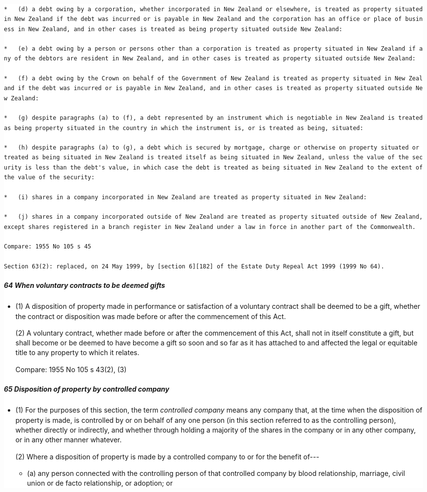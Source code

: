     *   (d) a debt owing by a corporation, whether incorporated in New Zealand or elsewhere, is treated as property situated in New Zealand if the debt was incurred or is payable in New Zealand and the corporation has an office or place of business in New Zealand, and in other cases is treated as being property situated outside New Zealand:
    
    *   (e) a debt owing by a person or persons other than a corporation is treated as property situated in New Zealand if any of the debtors are resident in New Zealand, and in other cases is treated as property situated outside New Zealand:
    
    *   (f) a debt owing by the Crown on behalf of the Government of New Zealand is treated as property situated in New Zealand if the debt was incurred or is payable in New Zealand, and in other cases is treated as property situated outside New Zealand:
    
    *   (g) despite paragraphs (a) to (f), a debt represented by an instrument which is negotiable in New Zealand is treated as being property situated in the country in which the instrument is, or is treated as being, situated:
    
    *   (h) despite paragraphs (a) to (g), a debt which is secured by mortgage, charge or otherwise on property situated or treated as being situated in New Zealand is treated itself as being situated in New Zealand, unless the value of the security is less than the debt's value, in which case the debt is treated as being situated in New Zealand to the extent of the value of the security:
    
    *   (i) shares in a company incorporated in New Zealand are treated as property situated in New Zealand:
    
    *   (j) shares in a company incorporated outside of New Zealand are treated as property situated outside of New Zealand, except shares registered in a branch register in New Zealand under a law in force in another part of the Commonwealth.
    
    Compare: 1955 No 105 s 45
    
    Section 63(2): replaced, on 24 May 1999, by [section 6][182] of the Estate Duty Repeal Act 1999 (1999 No 64).

##### 64 When voluntary contracts to be deemed gifts
    
*   (1) A disposition of property made in performance or satisfaction of a voluntary contract shall be deemed to be a gift, whether the contract or disposition was made before or after the commencement of this Act.
    
    (2) A voluntary contract, whether made before or after the commencement of this Act, shall not in itself constitute a gift, but shall become or be deemed to have become a gift so soon and so far as it has attached to and affected the legal or equitable title to any property to which it relates.
    
    Compare: 1955 No 105 s 43(2), (3)

##### 65 Disposition of property by controlled company
    
*   (1) For the purposes of this section, the term _controlled company_ means any company that, at the time when the disposition of property is made, is controlled by or on behalf of any one person (in this section referred to as the controlling person), whether directly or indirectly, and whether through holding a majority of the shares in the company or in any other company, or in any other manner whatever.
    
    (2) Where a disposition of property is made by a controlled company to or for the benefit of---
        
    *   (a) any person connected with the controlling person of that controlled company by blood relationship, marriage, civil union or de facto relationship, or adoption; or
    